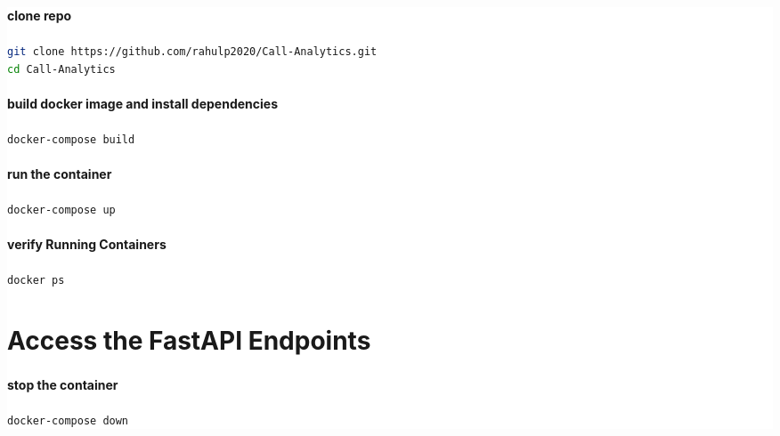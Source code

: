 #### clone repo
```bash
git clone https://github.com/rahulp2020/Call-Analytics.git
cd Call-Analytics
```

#### build docker image and install dependencies
```bash
docker-compose build
```

#### run the container
```bash
docker-compose up
```

#### verify Running Containers
```bash
docker ps
```

# Access the FastAPI Endpoints

#### stop the container
```bash
docker-compose down
```
  



